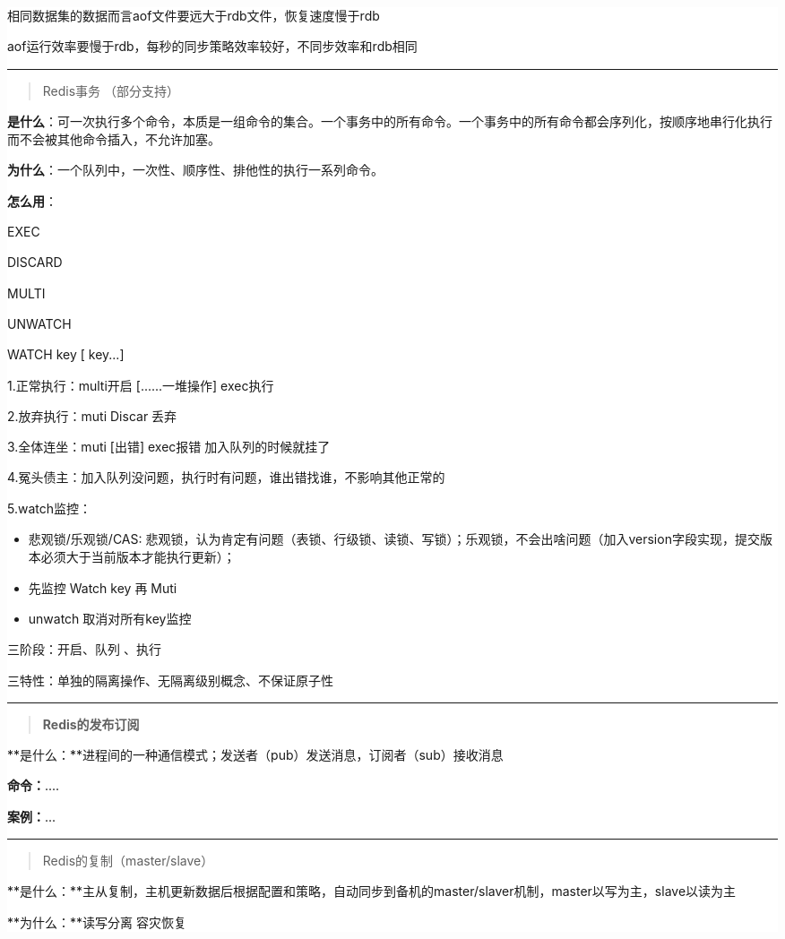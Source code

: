 相同数据集的数据而言aof文件要远大于rdb文件，恢复速度慢于rdb

aof运行效率要慢于rdb，每秒的同步策略效率较好，不同步效率和rdb相同



---

> Redis事务  （部分支持）

**是什么**：可一次执行多个命令，本质是一组命令的集合。一个事务中的所有命令。一个事务中的所有命令都会序列化，按顺序地串行化执行而不会被其他命令插入，不允许加塞。

**为什么**：一个队列中，一次性、顺序性、排他性的执行一系列命令。

**怎么用**：

EXEC

DISCARD

MULTI

UNWATCH

WATCH key [ key...]

1.正常执行：multi开启  [......一堆操作]  exec执行

2.放弃执行：muti  Discar 丢弃

3.全体连坐：muti  [出错] exec报错   加入队列的时候就挂了

4.冤头债主：加入队列没问题，执行时有问题，谁出错找谁，不影响其他正常的

5.watch监控：

- 悲观锁/乐观锁/CAS:   悲观锁，认为肯定有问题（表锁、行级锁、读锁、写锁）；乐观锁，不会出啥问题（加入version字段实现，提交版本必须大于当前版本才能执行更新）；

- 先监控 Watch  key 再 Muti
- unwatch 取消对所有key监控 

三阶段：开启、队列 、执行

三特性：单独的隔离操作、无隔离级别概念、不保证原子性



---

> **Redis的发布订阅**

**是什么：**进程间的一种通信模式；发送者（pub）发送消息，订阅者（sub）接收消息

**命令：**....

**案例：**...



---

> Redis的复制（master/slave）

**是什么：**主从复制，主机更新数据后根据配置和策略，自动同步到备机的master/slaver机制，master以写为主，slave以读为主

**为什么：**读写分离  容灾恢复
